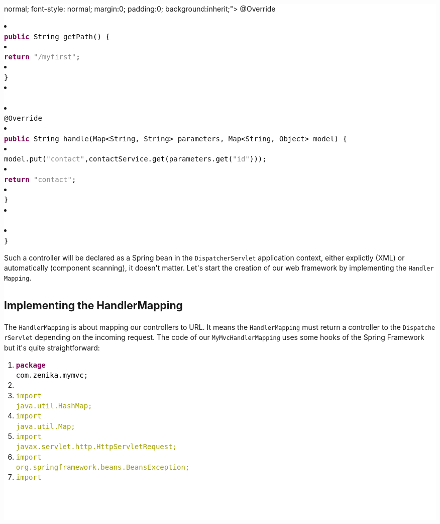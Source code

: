  normal; font-style: normal; margin:0; padding:0; background:inherit;">  @Override</div></li><li style="font-weight: normal;"><div style="font-family: monospace; font-weight: normal; font-style: normal; margin:0; padding:0; background:inherit;">  <span style="color: #7F0055; font-weight: bold;">public</span> <span style="color: #000000;">String</span> getPath<span style="color: #000000;">&#40;</span><span style="color: #000000;">&#41;</span> <span style="color: #000000;">&#123;</span></div></li><li style="font-weight: normal;"><div style="font-family: monospace; font-weight: normal; font-style: normal; margin:0; padding:0; background:inherit;">    <span style="color: #7F0055; font-weight: bold;">return</span> <span style="color: #888888;">&quot;/myfirst&quot;</span>;</div></li><li style="font-weight: normal;"><div style="font-family: monospace; font-weight: normal; font-style: normal; margin:0; padding:0; background:inherit;">  <span style="color: #000000;">&#125;</span></div></li><li style="font-weight: normal;"><div style="font-family: monospace; font-weight: normal; font-style: normal; margin:0; padding:0; background:inherit;">&nbsp;</div></li><li style="font-weight: normal;"><div style="font-family: monospace; font-weight: normal; font-style: normal; margin:0; padding:0; background:inherit;">  @Override</div></li><li style="font-weight: normal;"><div style="font-family: monospace; font-weight: normal; font-style: normal; margin:0; padding:0; background:inherit;">  <span style="color: #7F0055; font-weight: bold;">public</span> <span style="color: #000000;">String</span> handle<span style="color: #000000;">&#40;</span>Map<span style="color: #000000;">&lt;</span>String, String<span style="color: #000000;">&gt;</span> parameters, Map<span style="color: #000000;">&lt;</span>String, Object<span style="color: #000000;">&gt;</span> model<span style="color: #000000;">&#41;</span> <span style="color: #000000;">&#123;</span></div></li><li style="font-weight: normal;"><div style="font-family: monospace; font-weight: normal; font-style: normal; margin:0; padding:0; background:inherit;">    model.<span style="color: #000000;">put</span><span style="color: #000000;">&#40;</span><span style="color: #888888;">&quot;contact&quot;</span>,contactService.<span style="color: #000000;">get</span><span style="color: #000000;">&#40;</span>parameters.<span style="color: #000000;">get</span><span style="color: #000000;">&#40;</span><span style="color: #888888;">&quot;id&quot;</span><span style="color: #000000;">&#41;</span><span style="color: #000000;">&#41;</span><span style="color: #000000;">&#41;</span>;</div></li><li style="font-weight: normal;"><div style="font-family: monospace; font-weight: normal; font-style: normal; margin:0; padding:0; background:inherit;">    <span style="color: #7F0055; font-weight: bold;">return</span> <span style="color: #888888;">&quot;contact&quot;</span>;</div></li><li style="font-weight: normal;"><div style="font-family: monospace; font-weight: normal; font-style: normal; margin:0; padding:0; background:inherit;">  <span style="color: #000000;">&#125;</span></div></li><li style="font-weight: normal;"><div style="font-family: monospace; font-weight: normal; font-style: normal; margin:0; padding:0; background:inherit;">&nbsp;</div></li><li style="font-weight: normal;"><div style="font-family: monospace; font-weight: normal; font-style: normal; margin:0; padding:0; background:inherit;"><span style="color: #000000;">&#125;</span></div></li></ol></pre> <p>Such a controller will be declared as a Spring bean in the <code>DispatcherServlet</code> application context, either explictly (XML) or automatically (component scanning), it doesn't matter. Let's start the creation of our web framework by implementing the <code>HandlerMapping</code>.</p> <h2>Implementing the HandlerMapping</h2> <p>The <code>HandlerMapping</code> is about mapping our controllers to URL. It means the <code>HandlerMapping</code> must return a controller to the <code>DispatcherServlet</code> depending on the incoming request. The code of our <code>MyMvcHandlerMapping</code> uses some hooks of the Spring Framework but it's quite straightforward:</p> <pre class="java code java" style="font-family:inherit"><ol><li style="font-weight: normal;"><div style="font-family: monospace; font-weight: normal; font-style: normal; margin:0; padding:0; background:inherit;"><span style="color: #7F0055; font-weight: bold;">package</span> com.<span style="color: #000000;">zenika</span>.<span style="color: #000000;">mymvc</span>;</div></li><li style="font-weight: normal;"><div style="font-family: monospace; font-weight: normal; font-style: normal; margin:0; padding:0; background:inherit;">&nbsp;</div></li><li style="font-weight: normal;"><div style="font-family: monospace; font-weight: normal; font-style: normal; margin:0; padding:0; background:inherit;"><span style="color: #a1a100;">import java.util.HashMap;</span></div></li><li style="font-weight: normal;"><div style="font-family: monospace; font-weight: normal; font-style: normal; margin:0; padding:0; background:inherit;"><span style="color: #a1a100;">import java.util.Map;</span></div></li><li style="font-weight: normal;"><div style="font-family: monospace; font-weight: normal; font-style: normal; margin:0; padding:0; background:inherit;"><span style="color: #a1a100;">import javax.servlet.http.HttpServletRequest;</span></div></li><li style="font-weight: normal;"><div style="font-family: monospace; font-weight: normal; font-style: normal; margin:0; padding:0; background:inherit;"><span style="color: #a1a100;">import org.springframework.beans.BeansException;</span></div></li><li style="font-weight: normal;"><div style="font-family: monospace; font-weight: normal; font-style: normal; margin:0; padding:0; background:inherit;"><span style="color: #a1a100;">import
